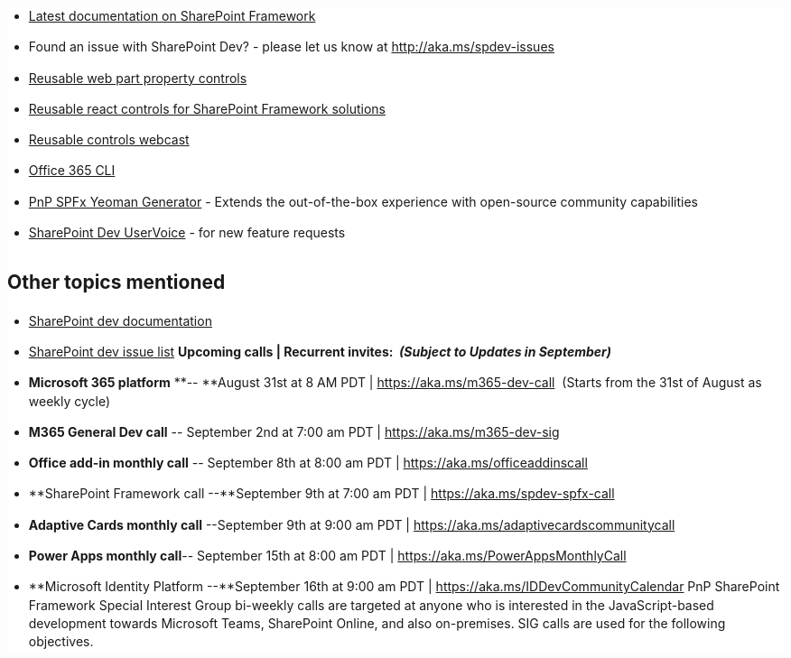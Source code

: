 -   [Latest documentation on SharePoint
    Framework](http://aka.ms/spdev-docs)

-   Found an issue with SharePoint Dev? - please let us know
    at <http://aka.ms/spdev-issues>

-   [Reusable web part property
    controls](https://sharepoint.github.io/sp-dev-fx-property-controls/)

-   [Reusable react controls for SharePoint Framework
    solutions](https://sharepoint.github.io/sp-dev-fx-controls-react/)

-   [Reusable controls
    webcast](https://devblogs.microsoft.com/microsoft365dev/webcast-reusable-controls-for-your-sharepoint-framework-solutions/)

-   [Office 365 CLI](https://sharepoint.github.io/office365-cli/)

-   [PnP SPFx Yeoman Generator](https://github.com/pnp/generator-spfx) -
    Extends the out-of-the-box experience with open-source community
    capabilities

-   [SharePoint Dev UserVoice](http://aka.ms/spdev-uservoice) - for new
    feature requests

## Other topics mentioned

-   [SharePoint dev
    documentation](https://docs.microsoft.com/sharepoint/dev/)
-   [SharePoint dev issue
    list](https://github.com/SharePoint/sp-dev-docs/issues)
**Upcoming calls | Recurrent invites:  *(Subject to Updates in
September)***
-   **Microsoft 365 platform** **-- **August 31st at 8 AM
    PDT | <https://aka.ms/m365-dev-call>  (Starts from the 31st of
    August as weekly cycle)
-   **M365 General Dev call** -- September 2nd at 7:00 am PDT
    | <https://aka.ms/m365-dev-sig>
-   **Office add-in monthly call** -- September 8th at 8:00 am PDT
    | <https://aka.ms/officeaddinscall>
-   **SharePoint Framework call --**September 9th at 7:00 am PDT
    | <https://aka.ms/spdev-spfx-call>
-   **Adaptive Cards monthly call** --September 9th at 9:00 am PDT
| <https://aka.ms/adaptivecardscommunitycall>

-   **Power Apps monthly call**-- September 15th at 8:00 am PDT
    | <https://aka.ms/PowerAppsMonthlyCall>
-   **Microsoft Identity Platform --**September 16th at 9:00 am PDT
    | <https://aka.ms/IDDevCommunityCalendar>
PnP SharePoint Framework Special Interest Group bi-weekly calls are
targeted at anyone who is interested in the JavaScript-based development
towards Microsoft Teams, SharePoint Online, and also on-premises. SIG
calls are used for the following objectives.
